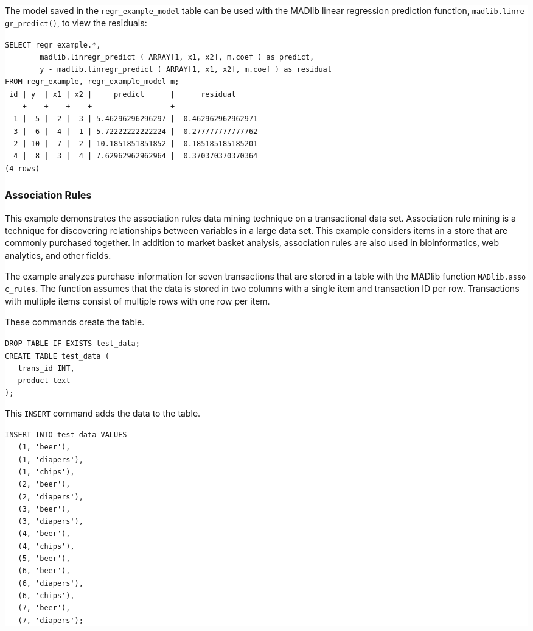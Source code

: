 The model saved in the `regr_example_model` table can be used with the MADlib linear regression prediction function, `madlib.linregr_predict()`, to view the residuals:

```
SELECT regr_example.*,
        madlib.linregr_predict ( ARRAY[1, x1, x2], m.coef ) as predict,
        y - madlib.linregr_predict ( ARRAY[1, x1, x2], m.coef ) as residual
FROM regr_example, regr_example_model m;
 id | y  | x1 | x2 |     predict      |      residual
----+----+----+----+------------------+--------------------
  1 |  5 |  2 |  3 | 5.46296296296297 | -0.462962962962971
  3 |  6 |  4 |  1 | 5.72222222222224 |  0.277777777777762
  2 | 10 |  7 |  2 | 10.1851851851852 | -0.185185185185201
  4 |  8 |  3 |  4 | 7.62962962962964 |  0.370370370370364
(4 rows)
```

### <a id="assoc_rules"></a>Association Rules

This example demonstrates the association rules data mining technique on a transactional data set. Association rule mining is a technique for discovering relationships between variables in a large data set. This example considers items in a store that are commonly purchased together. In addition to market basket analysis, association rules are also used in bioinformatics, web analytics, and other fields.

The example analyzes purchase information for seven transactions that are stored in a table with the MADlib function `MADlib.assoc_rules`. The function assumes that the data is stored in two columns with a single item and transaction ID per row. Transactions with multiple items consist of multiple rows with one row per item.

These commands create the table.

```
DROP TABLE IF EXISTS test_data;
CREATE TABLE test_data (
   trans_id INT,
   product text
);
```

This `INSERT` command adds the data to the table.

```
INSERT INTO test_data VALUES
   (1, 'beer'),
   (1, 'diapers'),
   (1, 'chips'),
   (2, 'beer'),
   (2, 'diapers'),
   (3, 'beer'),
   (3, 'diapers'),
   (4, 'beer'),
   (4, 'chips'),
   (5, 'beer'),
   (6, 'beer'),
   (6, 'diapers'),
   (6, 'chips'),
   (7, 'beer'),
   (7, 'diapers');
```
